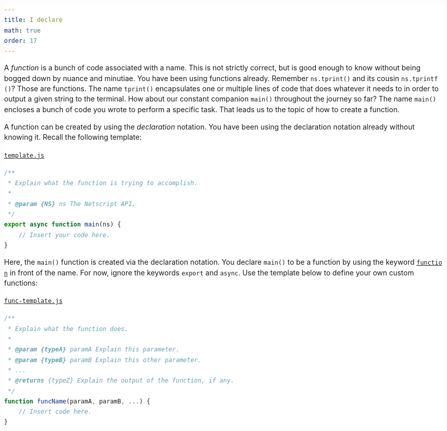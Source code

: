 ```yaml
---
title: I declare
math: true
order: 17
---
```


A _function_ is a bunch of code associated with a name. This is not strictly
correct, but is good enough to know without being bogged down by nuance and
minutiae. You have been using functions already. Remember `ns.tprint()` and its
cousin `ns.tprintf()`? Those are functions. The name `tprint()` encapsulates one
or multiple lines of code that does whatever it needs to in order to output a
given string to the terminal. How about our constant companion `main()`
throughout the journey so far? The name `main()` encloses a bunch of code you
wrote to perform a specific task. That leads us to the topic of how to create a
function.

A function can be created by using the _declaration_ notation. You have been
using the declaration notation already without knowing it. Recall the following
template:

[`template.js`](https://github.com/quacksouls/lyf/blob/main/assets/src/hello/template.js)
```js
/**
 * Explain what the function is trying to accomplish.
 *
 * @param {NS} ns The Netscript API.
 */
export async function main(ns) {
    // Insert your code here.
}
```

Here, the `main()` function is created via the declaration notation. You declare
`main()` to be a function by using the keyword [`function`][function] in front
of the name. For now, ignore the keywords `export` and `async`. Use the template
below to define your own custom functions:

[`func-template.js`](https://github.com/quacksouls/lyf/blob/main/assets/src/function/func-template.js)
```js
/**
 * Explain what the function does.
 *
 * @param {typeA} paramA Explain this parameter.
 * @param {typeB} paramB Explain this other parameter.
 * ...
 * @returns {typeZ} Explain the output of the function, if any.
 */
function funcName(paramA, paramB, ...) {
    // Insert code here.
}
```


[FibonacciSequence]: https://en.wikipedia.org/wiki/Fibonacci_sequence
[function]: https://developer.mozilla.org/en-US/docs/Web/JavaScript/Reference/Statements/function
[NetscriptAPI]: https://github.com/bitburner-official/bitburner-src/blob/stable/markdown/bitburner.ns.md
[parseInt]: https://developer.mozilla.org/en-US/docs/Web/JavaScript/Reference/Global_Objects/parseInt
[pow]: https://developer.mozilla.org/en-US/docs/Web/JavaScript/Reference/Global_Objects/Math/pow
[return]: https://developer.mozilla.org/en-US/docs/Web/JavaScript/Reference/Statements/return